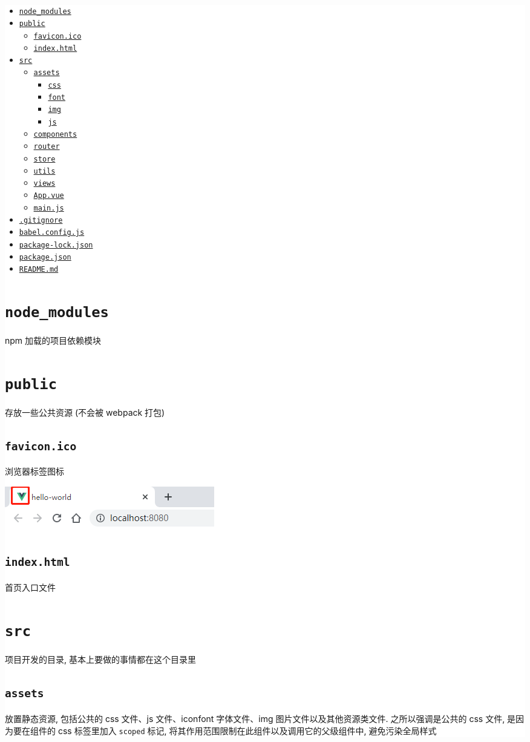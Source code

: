 

- [`node_modules`](#node_modules)
- [`public`](#public)
  - [`favicon.ico`](#faviconico)
  - [`index.html`](#indexhtml)
- [`src`](#src)
  - [`assets`](#assets)
    - [`css`](#css)
    - [`font`](#font)
    - [`img`](#img)
    - [`js`](#js)
  - [`components`](#components)
  - [`router`](#router)
  - [`store`](#store)
  - [`utils`](#utils)
  - [`views`](#views)
  - [`App.vue`](#appvue)
  - [`main.js`](#mainjs)
- [`.gitignore`](#gitignore)
- [`babel.config.js`](#babelconfigjs)
- [`package-lock.json`](#package-lockjson)
- [`package.json`](#packagejson)
- [`README.md`](#readmemd)

# `node_modules`
npm 加载的项目依赖模块

# `public`
存放一些公共资源 (不会被 webpack 打包)

## `favicon.ico`
浏览器标签图标

![](images/1645064822881.png)

## `index.html`
首页入口文件

# `src`
项目开发的目录, 基本上要做的事情都在这个目录里

## `assets`
放置静态资源, 包括公共的 css 文件、js 文件、iconfont 字体文件、img 图片文件以及其他资源类文件. 之所以强调是公共的 css 文件, 是因为要在组件的 css 标签里加入 `scoped` 标记, 将其作用范围限制在此组件以及调用它的父级组件中, 避免污染全局样式

